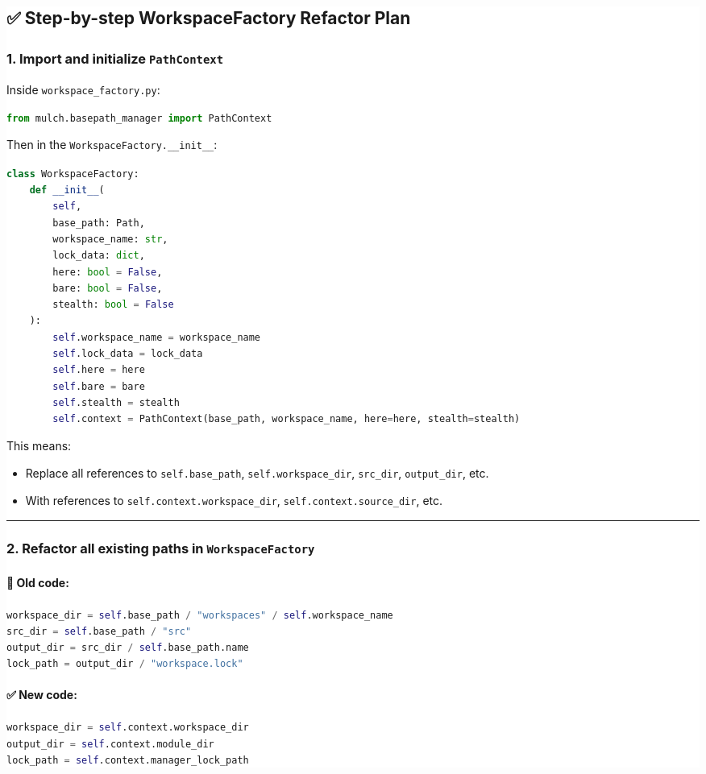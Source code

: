 
## ✅ Step-by-step WorkspaceFactory Refactor Plan

### 1. **Import and initialize `PathContext`**

Inside `workspace_factory.py`:

```python
from mulch.basepath_manager import PathContext
```

Then in the `WorkspaceFactory.__init__`:

```python
class WorkspaceFactory:
    def __init__(
        self,
        base_path: Path,
        workspace_name: str,
        lock_data: dict,
        here: bool = False,
        bare: bool = False,
        stealth: bool = False
    ):
        self.workspace_name = workspace_name
        self.lock_data = lock_data
        self.here = here
        self.bare = bare
        self.stealth = stealth
        self.context = PathContext(base_path, workspace_name, here=here, stealth=stealth)
```

This means:

- Replace all references to `self.base_path`, `self.workspace_dir`, `src_dir`, `output_dir`, etc.
    
- With references to `self.context.workspace_dir`, `self.context.source_dir`, etc.
    

---

### 2. **Refactor all existing paths in `WorkspaceFactory`**

#### 🔁 Old code:

```python
workspace_dir = self.base_path / "workspaces" / self.workspace_name
src_dir = self.base_path / "src"
output_dir = src_dir / self.base_path.name
lock_path = output_dir / "workspace.lock"
```

#### ✅ New code:

```python
workspace_dir = self.context.workspace_dir
output_dir = self.context.module_dir
lock_path = self.context.manager_lock_path
```
